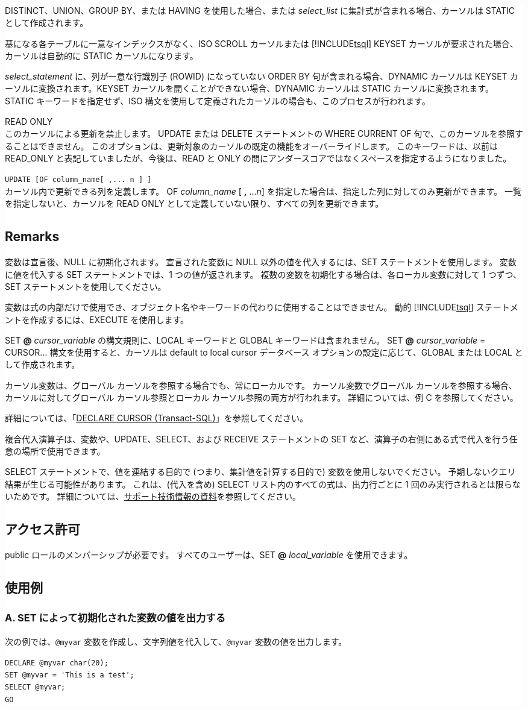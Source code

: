 DISTINCT、UNION、GROUP BY、または HAVING を使用した場合、または *select_list* に集計式が含まれる場合、カーソルは STATIC として作成されます。  
  
基になる各テーブルに一意なインデックスがなく、ISO SCROLL カーソルまたは [!INCLUDE[tsql](../../includes/tsql-md.md)] KEYSET カーソルが要求された場合、カーソルは自動的に STATIC カーソルになります。  
  
*select_statement* に、列が一意な行識別子 (ROWID) になっていない ORDER BY 句が含まれる場合、DYNAMIC カーソルは KEYSET カーソルに変換されます。KEYSET カーソルを開くことができない場合、DYNAMIC カーソルは STATIC カーソルに変換されます。 STATIC キーワードを指定せず、ISO 構文を使用して定義されたカーソルの場合も、このプロセスが行われます。  
  
READ ONLY  
このカーソルによる更新を禁止します。 UPDATE または DELETE ステートメントの WHERE CURRENT OF 句で、このカーソルを参照することはできません。 このオプションは、更新対象のカーソルの既定の機能をオーバーライドします。 このキーワードは、以前は READ_ONLY と表記していましたが、今後は、READ と ONLY の間にアンダースコアではなくスペースを指定するようになりました。  
  
`UPDATE [OF column_name[ ,... n ] ]`  
カーソル内で更新できる列を定義します。 OF *column_name* [ **,** ...*n*] を指定した場合は、指定した列に対してのみ更新ができます。 一覧を指定しないと、カーソルを READ ONLY として定義していない限り、すべての列を更新できます。  
  
## <a name="remarks"></a>Remarks  
変数は宣言後、NULL に初期化されます。 宣言された変数に NULL 以外の値を代入するには、SET ステートメントを使用します。 変数に値を代入する SET ステートメントでは、1 つの値が返されます。 複数の変数を初期化する場合は、各ローカル変数に対して 1 つずつ、SET ステートメントを使用してください。  
  
変数は式の内部だけで使用でき、オブジェクト名やキーワードの代わりに使用することはできません。 動的 [!INCLUDE[tsql](../../includes/tsql-md.md)] ステートメントを作成するには、EXECUTE を使用します。  
  
SET **@** _cursor_variable_ の構文規則に、LOCAL キーワードと GLOBAL キーワードは含まれません。 SET **@** _cursor_variable_ = CURSOR... 構文を使用すると、カーソルは default to local cursor データベース オプションの設定に応じて、GLOBAL または LOCAL として作成されます。  
  
カーソル変数は、グローバル カーソルを参照する場合でも、常にローカルです。 カーソル変数でグローバル カーソルを参照する場合、カーソルに対してグローバル カーソル参照とローカル カーソル参照の両方が行われます。 詳細については、例 C を参照してください。  
  
詳細については、「[DECLARE CURSOR &#40;Transact-SQL&#41;](../../t-sql/language-elements/declare-cursor-transact-sql.md)」を参照してください。  
  
複合代入演算子は、変数や、UPDATE、SELECT、および RECEIVE ステートメントの SET など、演算子の右側にある式で代入を行う任意の場所で使用できます。  
  
SELECT ステートメントで、値を連結する目的で (つまり、集計値を計算する目的で) 変数を使用しないでください。 予期しないクエリ結果が生じる可能性があります。 これは、(代入を含め) SELECT リスト内のすべての式は、出力行ごとに 1 回のみ実行されるとは限らないためです。 詳細については、[サポート技術情報の資料](https://support.microsoft.com/kb/287515)を参照してください。  
  
## <a name="permissions"></a>アクセス許可  
public ロールのメンバーシップが必要です。 すべてのユーザーは、SET **@** _local_variable_ を使用できます。  
  
## <a name="examples"></a>使用例  
  
### <a name="a-printing-the-value-of-a-variable-initialized-by-using-set"></a>A. SET によって初期化された変数の値を出力する  
次の例では、`@myvar` 変数を作成し、文字列値を代入して、`@myvar` 変数の値を出力します。  
  
```  
DECLARE @myvar char(20);  
SET @myvar = 'This is a test';  
SELECT @myvar;  
GO  
```  
  
